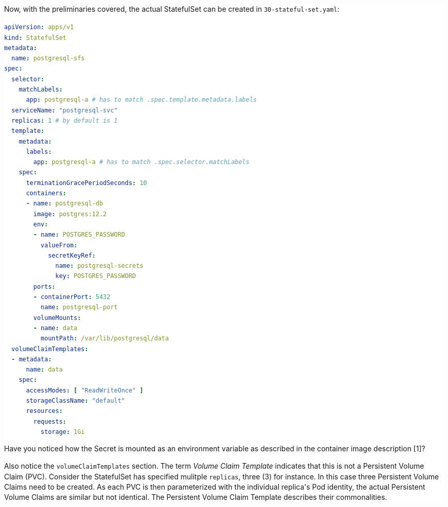 Now, with the preliminaries covered, the actual StatefulSet can be created in `30-stateful-set.yaml`:

```yaml
apiVersion: apps/v1
kind: StatefulSet
metadata:
  name: postgresql-sfs
spec:
  selector:
    matchLabels:
      app: postgresql-a # has to match .spec.template.metadata.labels
  serviceName: "postgresql-svc"
  replicas: 1 # by default is 1
  template:
    metadata:
      labels:
        app: postgresql-a # has to match .spec.selector.matchLabels
    spec:
      terminationGracePeriodSeconds: 10
      containers:
      - name: postgresql-db
        image: postgres:12.2
        env:
        - name: POSTGRES_PASSWORD
          valueFrom:
            secretKeyRef:
              name: postgresql-secrets
              key: POSTGRES_PASSWORD
        ports:
        - containerPort: 5432
          name: postgresql-port
        volumeMounts:
        - name: data
          mountPath: /var/lib/postgresql/data
  volumeClaimTemplates:
  - metadata:
      name: data
    spec:
      accessModes: [ "ReadWriteOnce" ]
      storageClassName: "default"
      resources:
        requests:
          storage: 1Gi
```
Have you noticed how the Secret is mounted as an environment variable as described in the container image description [1]?

Also notice the `volumeClaimTemplates` section. The term *Volume Claim Template* indicates that this is not a Persistent Volume Claim (PVC). Consider the StatefulSet has specified mulitple `replicas`, three (3) for instance. In this case three Persistent Volume Claims need to be created. As each PVC is then parameterized with the individual replica's Pod identity, the actual Persistent Volume Claims are similar but not identical. The Persistent Volume Claim Template describes their commonalities.
